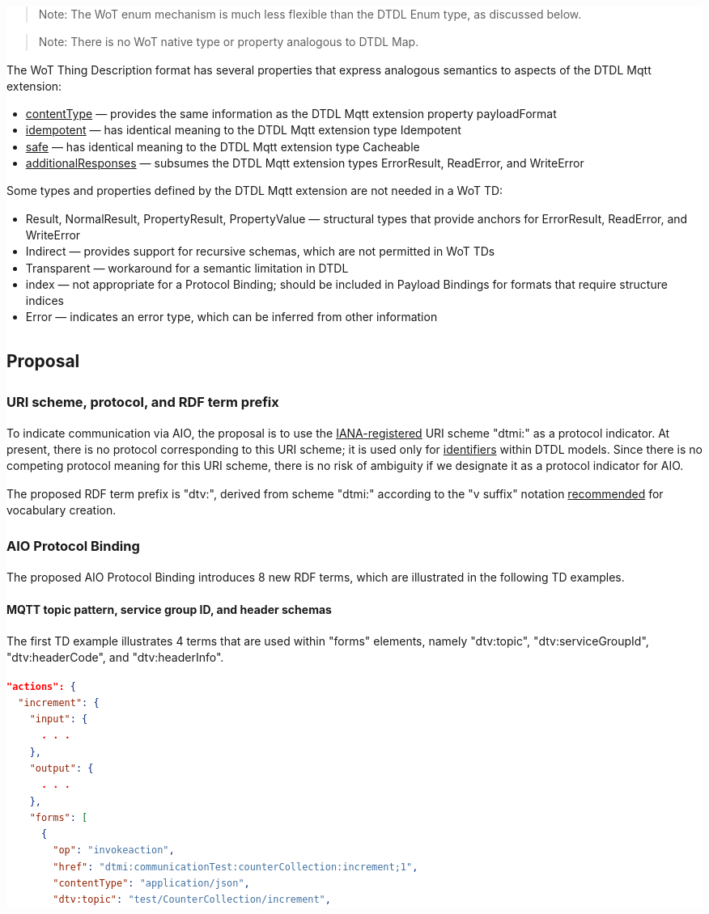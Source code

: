 > Note: The WoT enum mechanism is much less flexible than the DTDL Enum type, as discussed below.

> Note: There is no WoT native type or property analogous to DTDL Map.

The WoT Thing Description format has several properties that express analogous semantics to aspects of the DTDL Mqtt extension:

* [contentType](https://www.w3.org/TR/wot-thing-description/#form-contentType) &mdash; provides the same information as the DTDL Mqtt extension property payloadFormat
* [idempotent](https://www.w3.org/TR/wot-thing-description/#actionaffordance) &mdash; has identical meaning to the DTDL Mqtt extension type Idempotent
* [safe](https://www.w3.org/TR/wot-thing-description/#actionaffordance) &mdash; has identical meaning to the DTDL Mqtt extension type Cacheable
* [additionalResponses](https://www.w3.org/TR/wot-thing-description/#form-additionalResponses) &mdash; subsumes the DTDL Mqtt extension types ErrorResult, ReadError, and WriteError

Some types and properties defined by the DTDL Mqtt extension are not needed in a WoT TD:

* Result, NormalResult, PropertyResult, PropertyValue &mdash; structural types that provide anchors for ErrorResult, ReadError, and WriteError
* Indirect &mdash; provides support for recursive schemas, which are not permitted in WoT TDs
* Transparent &mdash; workaround for a semantic limitation in DTDL
* index &mdash; not appropriate for a Protocol Binding; should be included in Payload Bindings for formats that require structure indices
* Error &mdash; indicates an error type, which can be inferred from other information

## Proposal

### URI scheme, protocol, and RDF term prefix

To indicate communication via AIO, the proposal is to use the [IANA-registered](https://www.iana.org/assignments/uri-schemes/uri-schemes.xhtml) URI scheme "dtmi:" as a protocol indicator.
At present, there is no protocol corresponding to this URI scheme; it is used only for [identifiers](https://github.com/Azure/opendigitaltwins-dtdl/tree/master/DTMI) within DTDL models.
Since there is no competing protocol meaning for this URI scheme, there is no risk of ambiguity if we designate it as a protocol indicator for AIO.

The proposed RDF term prefix is "dtv:", derived from scheme "dtmi:" according to the "v suffix" notation [recommended](https://www.w3.org/TR/wot-binding-templates/#creating-a-new-protocol-binding-template-subspecification) for vocabulary creation.

### AIO Protocol Binding

The proposed AIO Protocol Binding introduces 8 new RDF terms, which are illustrated in the following TD examples.

#### MQTT topic pattern, service group ID, and header schemas

The first TD example illustrates 4 terms that are used within "forms" elements, namely "dtv:topic", "dtv:serviceGroupId", "dtv:headerCode", and "dtv:headerInfo".

```json
"actions": {
  "increment": {
    "input": {
      . . .
    },
    "output": {
      . . .
    },
    "forms": [
      {
        "op": "invokeaction",
        "href": "dtmi:communicationTest:counterCollection:increment;1",
        "contentType": "application/json",
        "dtv:topic": "test/CounterCollection/increment",
```
